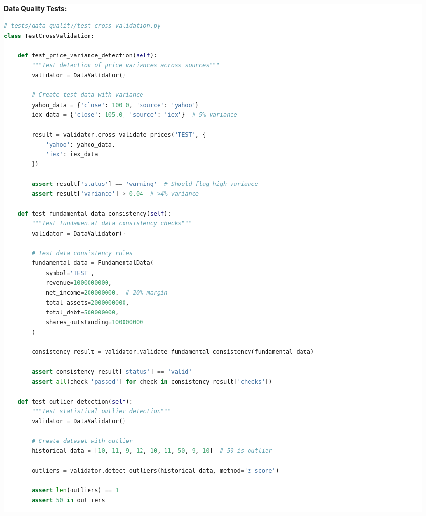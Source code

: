 **Data Quality Tests:**

```python
# tests/data_quality/test_cross_validation.py
class TestCrossValidation:
    
    def test_price_variance_detection(self):
        """Test detection of price variances across sources"""
        validator = DataValidator()
        
        # Create test data with variance
        yahoo_data = {'close': 100.0, 'source': 'yahoo'}
        iex_data = {'close': 105.0, 'source': 'iex'}  # 5% variance
        
        result = validator.cross_validate_prices('TEST', {
            'yahoo': yahoo_data,
            'iex': iex_data
        })
        
        assert result['status'] == 'warning'  # Should flag high variance
        assert result['variance'] > 0.04  # >4% variance
    
    def test_fundamental_data_consistency(self):
        """Test fundamental data consistency checks"""
        validator = DataValidator()
        
        # Test data consistency rules
        fundamental_data = FundamentalData(
            symbol='TEST',
            revenue=1000000000,
            net_income=200000000,  # 20% margin
            total_assets=2000000000,
            total_debt=500000000,
            shares_outstanding=100000000
        )
        
        consistency_result = validator.validate_fundamental_consistency(fundamental_data)
        
        assert consistency_result['status'] == 'valid'
        assert all(check['passed'] for check in consistency_result['checks'])
    
    def test_outlier_detection(self):
        """Test statistical outlier detection"""
        validator = DataValidator()
        
        # Create dataset with outlier
        historical_data = [10, 11, 9, 12, 10, 11, 50, 9, 10]  # 50 is outlier
        
        outliers = validator.detect_outliers(historical_data, method='z_score')
        
        assert len(outliers) == 1
        assert 50 in outliers
```

---